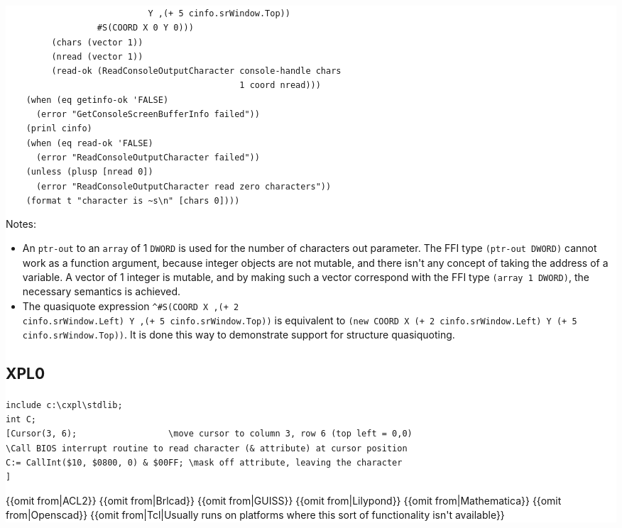 ```txrlisp
                            Y ,(+ 5 cinfo.srWindow.Top))
                  #S(COORD X 0 Y 0)))
         (chars (vector 1))
         (nread (vector 1))
         (read-ok (ReadConsoleOutputCharacter console-handle chars
                                              1 coord nread)))
    (when (eq getinfo-ok 'FALSE)
      (error "GetConsoleScreenBufferInfo failed"))
    (prinl cinfo)
    (when (eq read-ok 'FALSE)
      (error "ReadConsoleOutputCharacter failed"))
    (unless (plusp [nread 0])
      (error "ReadConsoleOutputCharacter read zero characters"))
    (format t "character is ~s\n" [chars 0])))
```


Notes:
* An <code>ptr-out</code> to an <code>array</code> of 1 <code>DWORD</code> is used for the number of characters out parameter. The FFI type <code>(ptr-out DWORD)</code> cannot work as a function argument, because integer objects are not mutable, and there isn't any concept of taking the address of a variable. A vector of 1 integer is mutable, and by making such a vector correspond with the FFI type <code>(array 1 DWORD)</code>, the necessary semantics is achieved.
* The quasiquote expression <code>^#S(COORD X ,(+ 2 cinfo.srWindow.Left) Y ,(+ 5 cinfo.srWindow.Top))</code> is equivalent to <code>(new COORD X (+ 2 cinfo.srWindow.Left) Y (+ 5 cinfo.srWindow.Top))</code>. It is done this way to demonstrate support for structure quasiquoting.


## XPL0


```XPL0
include c:\cxpl\stdlib;
int C;
[Cursor(3, 6);                  \move cursor to column 3, row 6 (top left = 0,0)
\Call BIOS interrupt routine to read character (& attribute) at cursor position
C:= CallInt($10, $0800, 0) & $00FF; \mask off attribute, leaving the character
]
```


{{omit from|ACL2}}
{{omit from|Brlcad}}
{{omit from|GUISS}}
{{omit from|Lilypond}}
{{omit from|Mathematica}}
{{omit from|Openscad}}
{{omit from|Tcl|Usually runs on platforms where this sort of functionality isn't available}}
